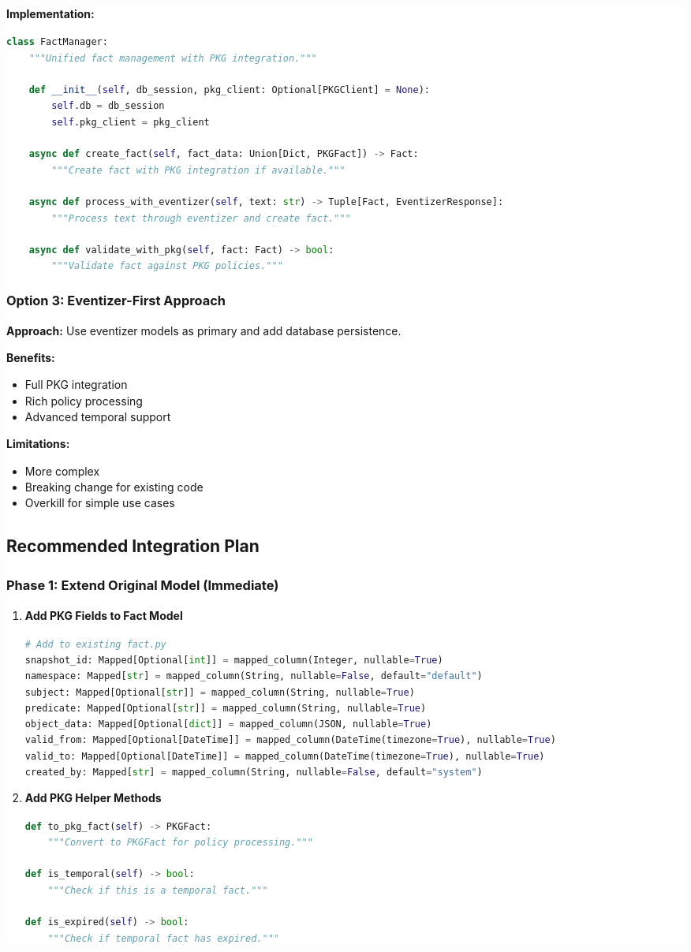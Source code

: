 **Implementation:**
```python
class FactManager:
    """Unified fact management with PKG integration."""
    
    def __init__(self, db_session, pkg_client: Optional[PKGClient] = None):
        self.db = db_session
        self.pkg_client = pkg_client
    
    async def create_fact(self, fact_data: Union[Dict, PKGFact]) -> Fact:
        """Create fact with PKG integration if available."""
        
    async def process_with_eventizer(self, text: str) -> Tuple[Fact, EventizerResponse]:
        """Process text through eventizer and create fact."""
        
    async def validate_with_pkg(self, fact: Fact) -> bool:
        """Validate fact against PKG policies."""
```

### Option 3: Eventizer-First Approach

**Approach:** Use eventizer models as primary and add database persistence.

**Benefits:**
- Full PKG integration
- Rich policy processing
- Advanced temporal support

**Limitations:**
- More complex
- Breaking change for existing code
- Overkill for simple use cases

## Recommended Integration Plan

### Phase 1: Extend Original Model (Immediate)

1. **Add PKG Fields to Fact Model**
   ```python
   # Add to existing fact.py
   snapshot_id: Mapped[Optional[int]] = mapped_column(Integer, nullable=True)
   namespace: Mapped[str] = mapped_column(String, nullable=False, default="default")
   subject: Mapped[Optional[str]] = mapped_column(String, nullable=True)
   predicate: Mapped[Optional[str]] = mapped_column(String, nullable=True)
   object_data: Mapped[Optional[dict]] = mapped_column(JSON, nullable=True)
   valid_from: Mapped[Optional[DateTime]] = mapped_column(DateTime(timezone=True), nullable=True)
   valid_to: Mapped[Optional[DateTime]] = mapped_column(DateTime(timezone=True), nullable=True)
   created_by: Mapped[str] = mapped_column(String, nullable=False, default="system")
   ```

2. **Add PKG Helper Methods**
   ```python
   def to_pkg_fact(self) -> PKGFact:
       """Convert to PKGFact for policy processing."""
       
   def is_temporal(self) -> bool:
       """Check if this is a temporal fact."""
       
   def is_expired(self) -> bool:
       """Check if temporal fact has expired."""
   ```
